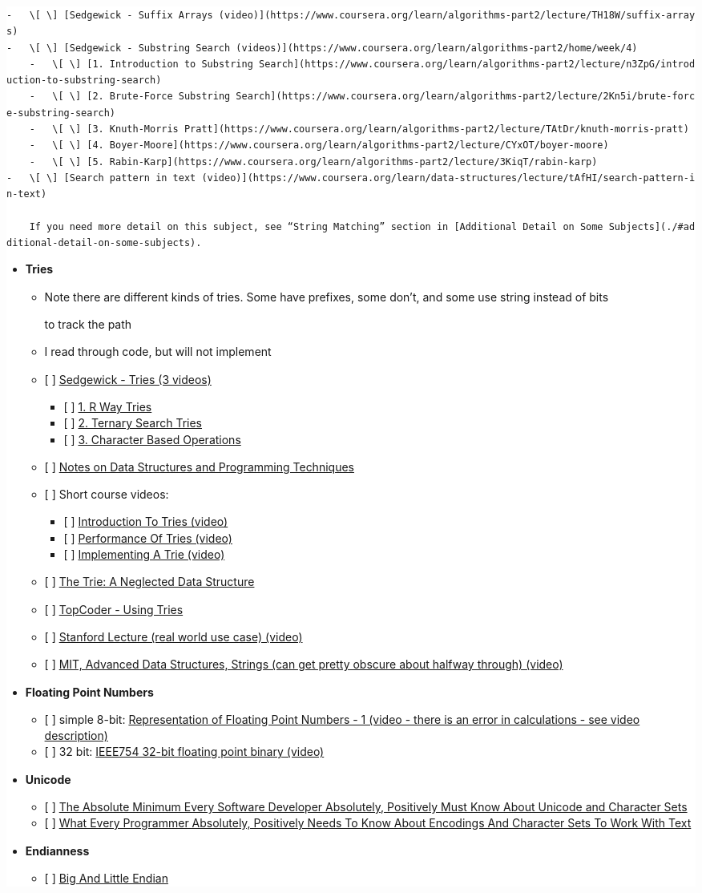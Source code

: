     -   \[ \] [Sedgewick - Suffix Arrays (video)](https://www.coursera.org/learn/algorithms-part2/lecture/TH18W/suffix-arrays)
    -   \[ \] [Sedgewick - Substring Search (videos)](https://www.coursera.org/learn/algorithms-part2/home/week/4)
        -   \[ \] [1. Introduction to Substring Search](https://www.coursera.org/learn/algorithms-part2/lecture/n3ZpG/introduction-to-substring-search)
        -   \[ \] [2. Brute-Force Substring Search](https://www.coursera.org/learn/algorithms-part2/lecture/2Kn5i/brute-force-substring-search)
        -   \[ \] [3. Knuth-Morris Pratt](https://www.coursera.org/learn/algorithms-part2/lecture/TAtDr/knuth-morris-pratt)
        -   \[ \] [4. Boyer-Moore](https://www.coursera.org/learn/algorithms-part2/lecture/CYxOT/boyer-moore)
        -   \[ \] [5. Rabin-Karp](https://www.coursera.org/learn/algorithms-part2/lecture/3KiqT/rabin-karp)
    -   \[ \] [Search pattern in text (video)](https://www.coursera.org/learn/data-structures/lecture/tAfHI/search-pattern-in-text)

        If you need more detail on this subject, see “String Matching” section in [Additional Detail on Some Subjects](./#additional-detail-on-some-subjects).

-   **Tries**

    -   Note there are different kinds of tries. Some have prefixes, some don’t, and some use string instead of bits

        to track the path

    -   I read through code, but will not implement
    -   \[ \] [Sedgewick - Tries (3 videos)](https://www.coursera.org/learn/algorithms-part2/home/week/4)
        -   \[ \] [1. R Way Tries](https://www.coursera.org/learn/algorithms-part2/lecture/CPVdr/r-way-tries)
        -   \[ \] [2. Ternary Search Tries](https://www.coursera.org/learn/algorithms-part2/lecture/yQM8K/ternary-search-tries)
        -   \[ \] [3. Character Based Operations](https://www.coursera.org/learn/algorithms-part2/lecture/jwNmV/character-based-operations)
    -   \[ \] [Notes on Data Structures and Programming Techniques](http://www.cs.yale.edu/homes/aspnes/classes/223/notes.html#Tries)
    -   \[ \] Short course videos:
        -   \[ \] [Introduction To Tries (video)](https://www.coursera.org/learn/data-structures-optimizing-performance/lecture/08Xyf/core-introduction-to-tries)
        -   \[ \] [Performance Of Tries (video)](https://www.coursera.org/learn/data-structures-optimizing-performance/lecture/PvlZW/core-performance-of-tries)
        -   \[ \] [Implementing A Trie (video)](https://www.coursera.org/learn/data-structures-optimizing-performance/lecture/DFvd3/core-implementing-a-trie)
    -   \[ \] [The Trie: A Neglected Data Structure](https://www.toptal.com/java/the-trie-a-neglected-data-structure)
    -   \[ \] [TopCoder - Using Tries](https://www.topcoder.com/community/competitive-programming/tutorials/using-tries/)
    -   \[ \] [Stanford Lecture (real world use case) (video)](https://www.youtube.com/watch?v=TJ8SkcUSdbU)
    -   \[ \] [MIT, Advanced Data Structures, Strings (can get pretty obscure about halfway through) (video)](https://www.youtube.com/watch?v=NinWEPPrkDQ&index=16&list=PLUl4u3cNGP61hsJNdULdudlRL493b-XZf)

-   **Floating Point Numbers**
    -   \[ \] simple 8-bit: [Representation of Floating Point Numbers - 1 (video - there is an error in calculations - see video description)](https://www.youtube.com/watch?v=ji3SfClm8TU)
    -   \[ \] 32 bit: [IEEE754 32-bit floating point binary (video)](https://www.youtube.com/watch?v=50ZYcZebIec)
-   **Unicode**
    -   \[ \] [The Absolute Minimum Every Software Developer Absolutely, Positively Must Know About Unicode and Character Sets](http://www.joelonsoftware.com/articles/Unicode.html)
    -   \[ \] [What Every Programmer Absolutely, Positively Needs To Know About Encodings And Character Sets To Work With Text](http://kunststube.net/encoding/)
-   **Endianness**
    -   \[ \] [Big And Little Endian](https://web.archive.org/web/20180107141940/http://www.cs.umd.edu:80/class/sum2003/cmsc311/Notes/Data/endian.html)